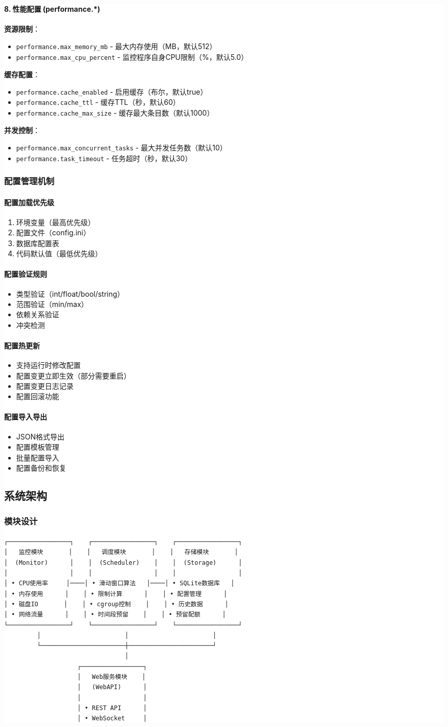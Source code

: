 #### 8. 性能配置 (performance.*)

**资源限制**：
- `performance.max_memory_mb` - 最大内存使用（MB，默认512）
- `performance.max_cpu_percent` - 监控程序自身CPU限制（%，默认5.0）

**缓存配置**：
- `performance.cache_enabled` - 启用缓存（布尔，默认true）
- `performance.cache_ttl` - 缓存TTL（秒，默认60）
- `performance.cache_max_size` - 缓存最大条目数（默认1000）

**并发控制**：
- `performance.max_concurrent_tasks` - 最大并发任务数（默认10）
- `performance.task_timeout` - 任务超时（秒，默认30）

### 配置管理机制

#### 配置加载优先级
1. 环境变量（最高优先级）
2. 配置文件（config.ini）
3. 数据库配置表
4. 代码默认值（最低优先级）

#### 配置验证规则
- 类型验证（int/float/bool/string）
- 范围验证（min/max）
- 依赖关系验证
- 冲突检测

#### 配置热更新
- 支持运行时修改配置
- 配置变更立即生效（部分需要重启）
- 配置变更日志记录
- 配置回滚功能

#### 配置导入导出
- JSON格式导出
- 配置模板管理
- 批量配置导入
- 配置备份和恢复

## 系统架构

### 模块设计

```
┌─────────────────┐    ┌─────────────────┐    ┌─────────────────┐
│   监控模块       │    │   调度模块       │    │   存储模块       │
│  (Monitor)      │    │  (Scheduler)    │    │  (Storage)      │
│                 │    │                 │    │                 │
│ • CPU使用率     │────│ • 滑动窗口算法   │────│ • SQLite数据库   │
│ • 内存使用      │    │ • 限制计算      │    │ • 配置管理      │
│ • 磁盘IO       │    │ • cgroup控制    │    │ • 历史数据      │
│ • 网络流量      │    │ • 时间段预留    │    │ • 预留配额      │
└─────────────────┘    └─────────────────┘    └─────────────────┘
         │                       │                       │
         └───────────────────────┼───────────────────────┘
                                 │
                    ┌─────────────────┐
                    │   Web服务模块    │
                    │   (WebAPI)      │
                    │                 │
                    │ • REST API      │
                    │ • WebSocket     │
```